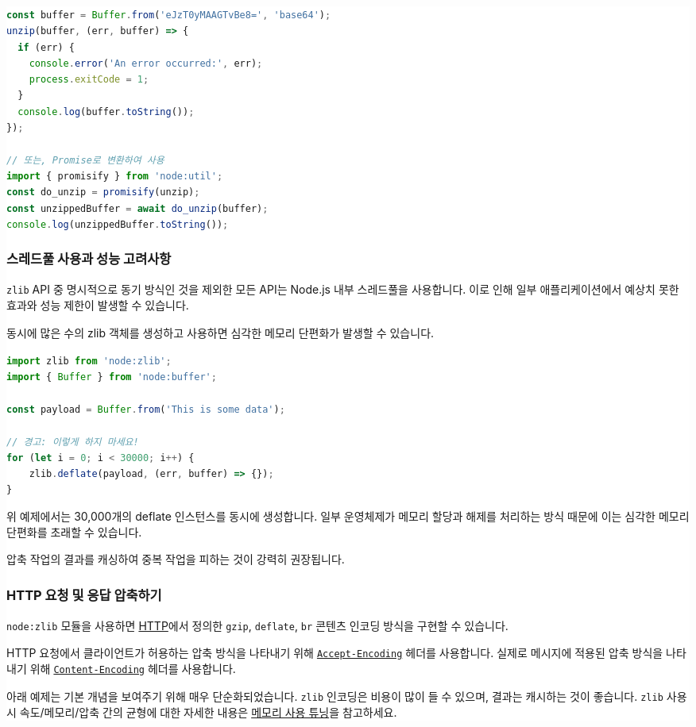 ```js
const buffer = Buffer.from('eJzT0yMAAGTvBe8=', 'base64');
unzip(buffer, (err, buffer) => {
  if (err) {
    console.error('An error occurred:', err);
    process.exitCode = 1;
  }
  console.log(buffer.toString());
});

// 또는, Promise로 변환하여 사용
import { promisify } from 'node:util';
const do_unzip = promisify(unzip);
const unzippedBuffer = await do_unzip(buffer);
console.log(unzippedBuffer.toString());
```


### 스레드풀 사용과 성능 고려사항

`zlib` API 중 명시적으로 동기 방식인 것을 제외한 모든 API는 Node.js 내부 스레드풀을 사용합니다. 이로 인해 일부 애플리케이션에서 예상치 못한 효과와 성능 제한이 발생할 수 있습니다.

동시에 많은 수의 zlib 객체를 생성하고 사용하면 심각한 메모리 단편화가 발생할 수 있습니다.

```js
import zlib from 'node:zlib';
import { Buffer } from 'node:buffer';

const payload = Buffer.from('This is some data');

// 경고: 이렇게 하지 마세요!
for (let i = 0; i < 30000; i++) {
    zlib.deflate(payload, (err, buffer) => {});
}
```

위 예제에서는 30,000개의 deflate 인스턴스를 동시에 생성합니다. 일부 운영체제가 메모리 할당과 해제를 처리하는 방식 때문에 이는 심각한 메모리 단편화를 초래할 수 있습니다.

압축 작업의 결과를 캐싱하여 중복 작업을 피하는 것이 강력히 권장됩니다.


### HTTP 요청 및 응답 압축하기

`node:zlib` 모듈을 사용하면 [HTTP](https://tools.ietf.org/html/rfc7230#section-4.2)에서 정의한 `gzip`, `deflate`, `br` 콘텐츠 인코딩 방식을 구현할 수 있습니다.

HTTP 요청에서 클라이언트가 허용하는 압축 방식을 나타내기 위해 [`Accept-Encoding`](https://www.w3.org/Protocols/rfc2616/rfc2616-sec14.html#sec14.3) 헤더를 사용합니다. 실제로 메시지에 적용된 압축 방식을 나타내기 위해 [`Content-Encoding`](https://www.w3.org/Protocols/rfc2616/rfc2616-sec14.html#sec14.11) 헤더를 사용합니다.

아래 예제는 기본 개념을 보여주기 위해 매우 단순화되었습니다. `zlib` 인코딩은 비용이 많이 들 수 있으며, 결과는 캐시하는 것이 좋습니다. `zlib` 사용 시 속도/메모리/압축 간의 균형에 대한 자세한 내용은 [메모리 사용 튜닝](https://nodejs.org/docs/latest/api/zlib.html#memory-usage-tuning)을 참고하세요.
